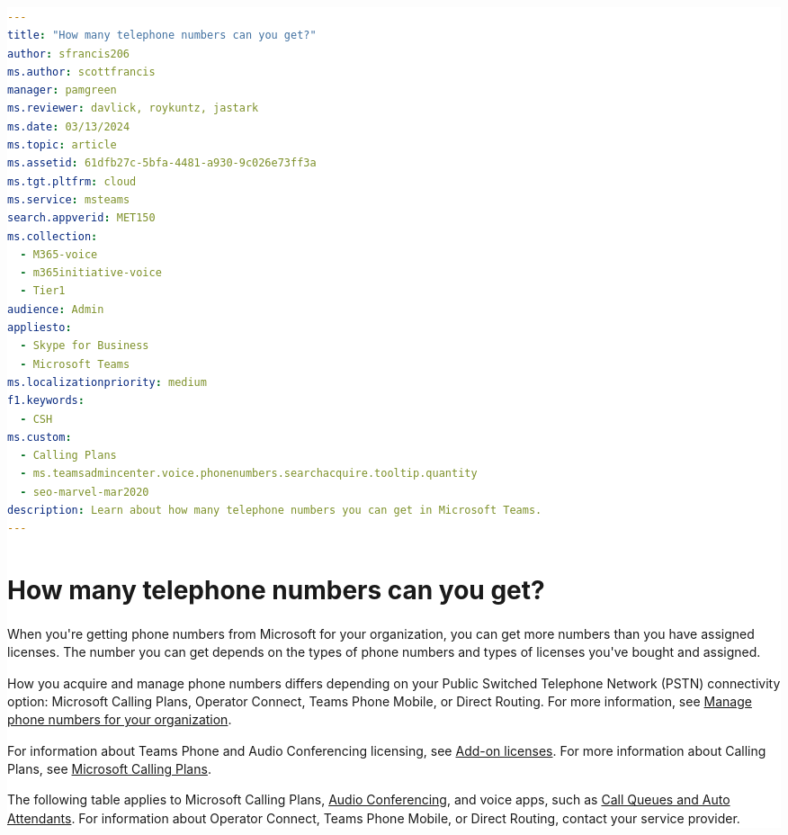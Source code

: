 ```yaml
---
title: "How many telephone numbers can you get?"
author: sfrancis206
ms.author: scottfrancis
manager: pamgreen
ms.reviewer: davlick, roykuntz, jastark
ms.date: 03/13/2024
ms.topic: article
ms.assetid: 61dfb27c-5bfa-4481-a930-9c026e73ff3a
ms.tgt.pltfrm: cloud
ms.service: msteams
search.appverid: MET150
ms.collection: 
  - M365-voice
  - m365initiative-voice
  - Tier1
audience: Admin
appliesto: 
  - Skype for Business
  - Microsoft Teams
ms.localizationpriority: medium
f1.keywords: 
  - CSH
ms.custom: 
  - Calling Plans
  - ms.teamsadmincenter.voice.phonenumbers.searchacquire.tooltip.quantity
  - seo-marvel-mar2020
description: Learn about how many telephone numbers you can get in Microsoft Teams.
---
```


# How many telephone numbers can you get?

When you're getting phone numbers from Microsoft for your organization, you can get more numbers than you have assigned licenses. The number you can get depends on the types of phone numbers and types of licenses you've bought and assigned.

How you acquire and manage phone numbers differs depending on your Public Switched Telephone Network (PSTN) connectivity option: Microsoft Calling Plans, Operator Connect, Teams Phone Mobile, or Direct Routing. For more information, see [Manage phone numbers for your organization](manage-phone-numbers-landing-page.md).

For information about Teams Phone and Audio Conferencing licensing, see [Add-on licenses](teams-add-on-licensing/microsoft-teams-add-on-licensing.md). For more information about Calling Plans, see [Microsoft Calling Plans](calling-plans-for-office-365.md).

The following table applies to Microsoft Calling Plans, [Audio Conferencing](deploy-audio-conferencing-teams-landing-page.md), and voice apps, such as [Call Queues and Auto Attendants](plan-auto-attendant-call-queue.md). For information about Operator Connect, Teams Phone Mobile, or Direct Routing, contact your service provider.
